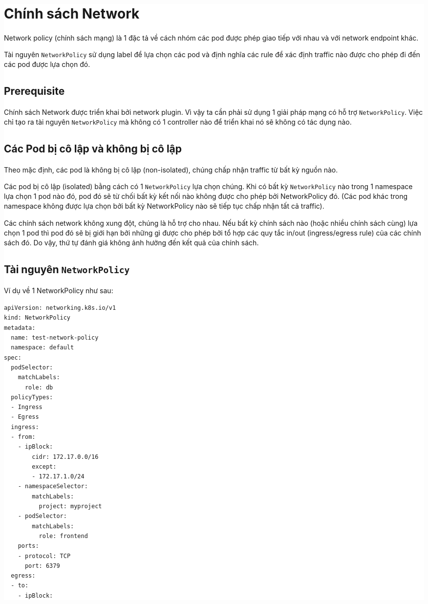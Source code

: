 # Chính sách Network

Network policy (chính sách mạng) là 1 đặc tả về cách nhóm các pod được phép giao tiếp với nhau và với network endpoint khác.

Tài nguyên ```NetworkPolicy``` sử dụng label để lựa chọn các pod và định nghĩa các rule để xác định traffic nào được cho phép đi đến các pod được lựa chọn đó.

## Prerequisite

Chính sách Network được triển khai bởi network plugin. Vì vậy ta cần phải sử dụng 1 giải pháp mạng có hỗ trợ ```NetworkPolicy```. Việc chỉ tạo ra tài nguyên ```NetworkPolicy``` mà không có 1 controller nào để triển khai nó sẽ không có tác dụng nào.

## Các Pod bị cô lập và không bị cô lập

Theo mặc định, các pod là không bị cô lập (non-isolated), chúng chấp nhận traffic từ bất kỳ nguồn nào.

Các pod bị cô lập (isolated) bằng cách có 1 ```NetworkPolicy``` lựa chọn chúng. Khi có bất kỳ ```NetworkPolicy``` nào trong 1 namespace lựa chọn 1 pod nào đó, pod đó sẽ từ chối bất kỳ kết nối nào không được cho phép bởi NetworkPolicy đó. (Các pod khác trong namespace không được lựa chọn bởi bất kỳ NetworkPolicy nào sẽ tiếp tục chấp nhận tất cả traffic).

Các chính sách network không xung đột, chúng là hỗ trợ cho nhau. Nếu bất kỳ chính sách nào (hoặc nhiều chính sách cùng) lựa chọn 1 pod thì pod đó sẽ bị giới hạn bởi những gì được cho phép bởi tổ hợp các quy tắc in/out (ingress/egress rule) của các chính sách đó. Do vậy, thứ tự đánh giá không ảnh hưởng đến kết quả của chính sách.

## Tài nguyên ```NetworkPolicy```

Ví dụ về 1 NetworkPolicy như sau:

```sh
apiVersion: networking.k8s.io/v1
kind: NetworkPolicy
metadata:
  name: test-network-policy
  namespace: default
spec:
  podSelector:
    matchLabels:
      role: db
  policyTypes:
  - Ingress
  - Egress
  ingress:
  - from:
    - ipBlock:
        cidr: 172.17.0.0/16
        except:
        - 172.17.1.0/24
    - namespaceSelector:
        matchLabels:
          project: myproject
    - podSelector:
        matchLabels:
          role: frontend
    ports:
    - protocol: TCP
      port: 6379
  egress:
  - to:
    - ipBlock:
```